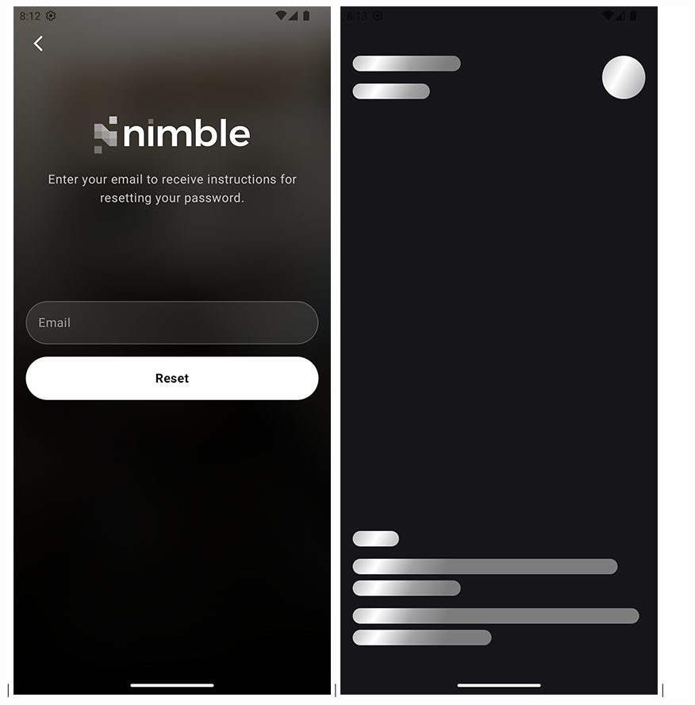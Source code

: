 | <img src="screenshots/reset_password_screen.png" width="400"> | <img src="screenshots/survey_loading_screen.png" width="400"> |